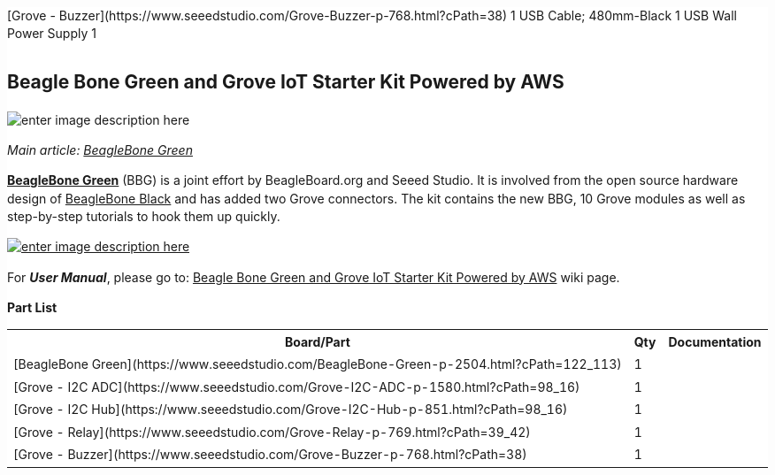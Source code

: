 </tr>
<tr>
<td>[Grove - Buzzer](https://www.seeedstudio.com/Grove-Buzzer-p-768.html?cPath=38) </td>
<td> 1 </td>
</tr>
<tr>
<td>USB Cable; 480mm-Black</td>
<td>1 </td>
<td>
</td></tr>
<tr>
<td> USB Wall Power Supply </td>
<td> 1 </td>
<td>
</td></tr></table>

## Beagle Bone Green and Grove IoT Starter Kit Powered by AWS

![enter image description here](https://files.seeedstudio.com/wiki/Grove_IoT_Starter_Kits_Powered_by_AWS/img/Aws_kit_bbg.JPG)

_Main article: [BeagleBone Green](/BeagleBone_Green "BeagleBone Green")_

**[BeagleBone Green](/BeagleBone_Green "BeagleBone Green")** (BBG) is a joint effort by BeagleBoard.org and Seeed Studio. It is involved from the open source hardware design of [BeagleBone Black](https://beagleboard.org/BLACK) and has added two Grove connectors. The kit contains the new BBG, 10 Grove modules as well as step-by-step tutorials to hook them up quickly.

[![enter image description here](https://files.seeedstudio.com/wiki/common/Get_One_Now_Banner.png)](https://wwww.amazon.com/dp/B0168L6B0C)

For _**User Manual**_, please go to:
[Beagle Bone Green and Grove IoT Starter Kit Powered by AWS](/Beagle_Bone_Green_and_Grove_IoT_Starter_Kit_Powered_by_AWS) wiki page.

**Part List**

<table>
<tr>
<th> Board/Part </th>
<th> Qty </th>
<th> Documentation
</th></tr>
<tr>
<td>[BeagleBone Green](https://www.seeedstudio.com/BeagleBone-Green-p-2504.html?cPath=122_113) </td>
<td> 1 </td>
</tr>
<tr>
<td>[Grove - I2C ADC](https://www.seeedstudio.com/Grove-I2C-ADC-p-1580.html?cPath=98_16) </td>
<td> 1 </td>
</tr>
<tr>
<td>[Grove - I2C Hub](https://www.seeedstudio.com/Grove-I2C-Hub-p-851.html?cPath=98_16)</td>
<td> 1 </td>
</tr>
<tr>
<td>[Grove - Relay](https://www.seeedstudio.com/Grove-Relay-p-769.html?cPath=39_42) </td>
<td> 1 </td>
</tr>
<tr>
<td>[Grove - Buzzer](https://www.seeedstudio.com/Grove-Buzzer-p-768.html?cPath=38) </td>
<td> 1 </td>
</tr>
<tr>